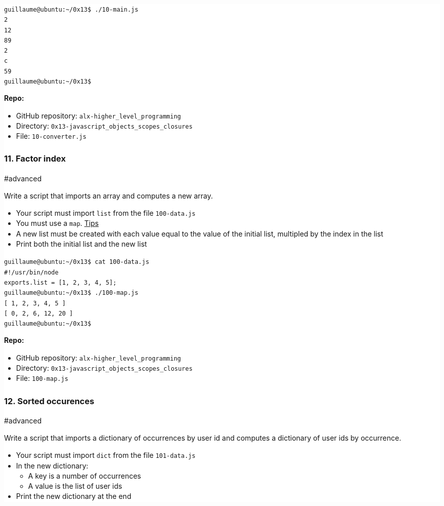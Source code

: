 ```
guillaume@ubuntu:~/0x13$ ./10-main.js
2
12
89
2
c
59
guillaume@ubuntu:~/0x13$
```

**Repo:**

-   GitHub repository: `alx-higher_level_programming`
-   Directory: `0x13-javascript_objects_scopes_closures`
-   File: `10-converter.js`

### 11\. Factor index

#advanced

Write a script that imports an array and computes a new array.

-   Your script must import `list` from the file `100-data.js`
-   You must use a `map`. [Tips](https://developer.mozilla.org/en-US/docs/Web/JavaScript/Reference/Global_Objects/Array/map?v=control "Tips")
-   A new list must be created with each value equal to the value of the initial list, multipled by the index in the list
-   Print both the initial list and the new list

```
guillaume@ubuntu:~/0x13$ cat 100-data.js
#!/usr/bin/node
exports.list = [1, 2, 3, 4, 5];
guillaume@ubuntu:~/0x13$ ./100-map.js 
[ 1, 2, 3, 4, 5 ]
[ 0, 2, 6, 12, 20 ]
guillaume@ubuntu:~/0x13$
```

**Repo:**

-   GitHub repository: `alx-higher_level_programming`
-   Directory: `0x13-javascript_objects_scopes_closures`
-   File: `100-map.js`

### 12\. Sorted occurences

#advanced

Write a script that imports a dictionary of occurrences by user id and computes a dictionary of user ids by occurrence.

-   Your script must import `dict` from the file `101-data.js`
-   In the new dictionary:
    -   A key is a number of occurrences
    -   A value is the list of user ids
-   Print the new dictionary at the end
